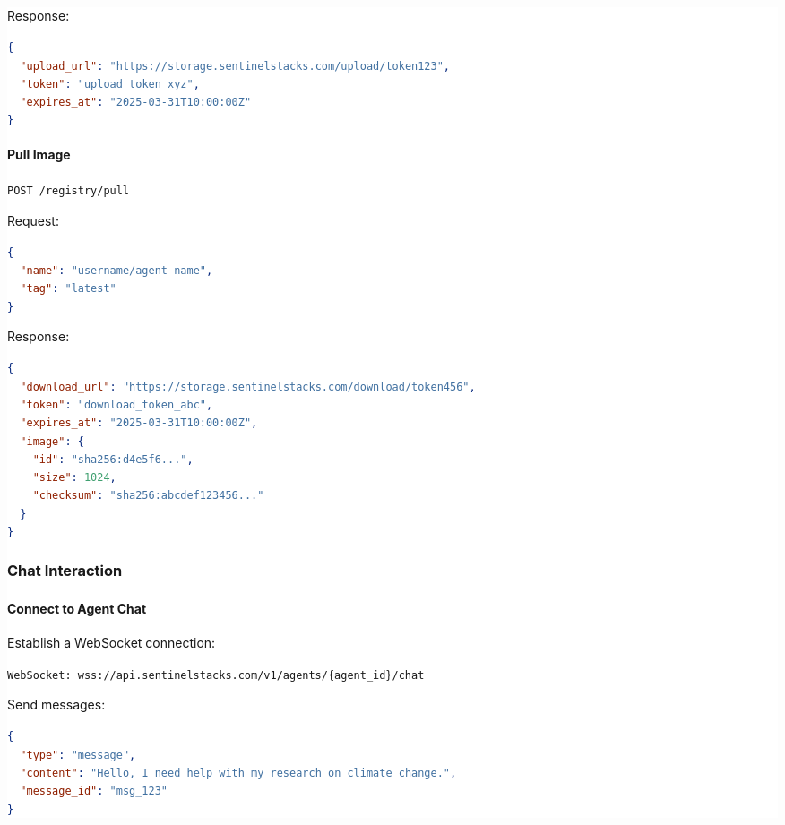 Response:

```json
{
  "upload_url": "https://storage.sentinelstacks.com/upload/token123",
  "token": "upload_token_xyz",
  "expires_at": "2025-03-31T10:00:00Z"
}
```

#### Pull Image

```
POST /registry/pull
```

Request:

```json
{
  "name": "username/agent-name",
  "tag": "latest"
}
```

Response:

```json
{
  "download_url": "https://storage.sentinelstacks.com/download/token456",
  "token": "download_token_abc",
  "expires_at": "2025-03-31T10:00:00Z",
  "image": {
    "id": "sha256:d4e5f6...",
    "size": 1024,
    "checksum": "sha256:abcdef123456..."
  }
}
```

### Chat Interaction

#### Connect to Agent Chat

Establish a WebSocket connection:

```
WebSocket: wss://api.sentinelstacks.com/v1/agents/{agent_id}/chat
```

Send messages:

```json
{
  "type": "message",
  "content": "Hello, I need help with my research on climate change.",
  "message_id": "msg_123"
}
```
